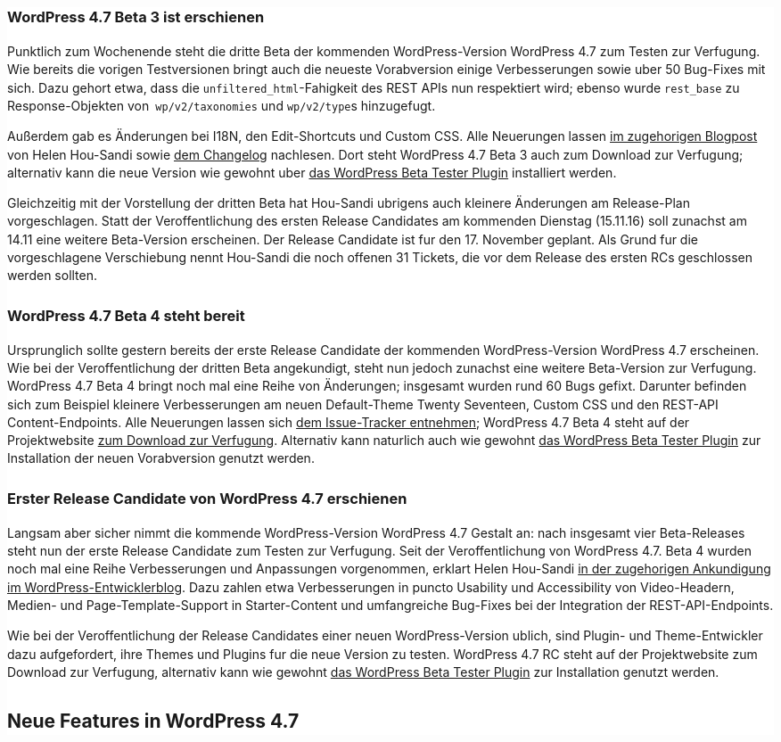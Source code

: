 ### WordPress 4.7 Beta 3 ist erschienen

Punktlich zum Wochenende steht die dritte Beta der kommenden WordPress-Version WordPress 4.7 zum Testen zur Verfugung. Wie bereits die vorigen Testversionen bringt auch die neueste Vorabversion einige Verbesserungen sowie uber 50 Bug-Fixes mit sich. Dazu gehort etwa, dass die `unfiltered_html`-Fahigkeit des REST APIs nun respektiert wird; ebenso wurde `rest_base` zu Response-Objekten von` wp/v2/taxonomies` und `wp/v2/type`s hinzugefugt.

Außerdem gab es Änderungen bei I18N, den Edit-Shortcuts und Custom CSS. Alle Neuerungen lassen [im zugehorigen Blogpost](https://wordpress.org/news/2016/11/wordpress-4-7-beta-3/) von Helen Hou-Sandi sowie [dem Changelog](https://core.trac.wordpress.org/log/trunk/src?action=stop_on_copy&mode=stop_on_copy&rev=39200&stop_rev=39143&limit=200&verbose=on&sfp_email=&sfph_mail=) nachlesen. Dort steht WordPress 4.7 Beta 3 auch zum Download zur Verfugung; alternativ kann die neue Version wie gewohnt uber [das WordPress Beta Tester Plugin](https://wordpress.org/plugins/wordpress-beta-tester/) installiert werden.

Gleichzeitig mit der Vorstellung der dritten Beta hat Hou-Sandi ubrigens auch kleinere Änderungen am Release-Plan vorgeschlagen. Statt der Veroffentlichung des ersten Release Candidates am kommenden Dienstag (15.11.16) soll zunachst am 14.11 eine weitere Beta-Version erscheinen. Der Release Candidate ist fur den 17. November geplant. Als Grund fur die vorgeschlagene Verschiebung nennt Hou-Sandi die noch offenen 31 Tickets, die vor dem Release des ersten RCs geschlossen werden sollten.

### WordPress 4.7 Beta 4 steht bereit

Ursprunglich sollte gestern bereits der erste Release Candidate der kommenden WordPress-Version WordPress 4.7 erscheinen. Wie bei der Veroffentlichung der dritten Beta angekundigt, steht nun jedoch zunachst eine weitere Beta-Version zur Verfugung. WordPress 4.7 Beta 4 bringt noch mal eine Reihe von Änderungen; insgesamt wurden rund 60 Bugs gefixt. Darunter befinden sich zum Beispiel kleinere Verbesserungen am neuen Default-Theme Twenty Seventeen, Custom CSS und den REST-API Content-Endpoints. Alle Neuerungen lassen sich [dem Issue-Tracker entnehmen](https://core.trac.wordpress.org/log/trunk/src?action=stop_on_copy&mode=stop_on_copy&rev=39262&stop_rev=39201&limit=200&verbose=on&sfp_email=&sfph_mail=); WordPress 4.7 Beta 4 steht auf der Projektwebsite [zum Download zur Verfugung](https://wordpress.org/news/2016/11/wordpress-4-7-beta-4/). Alternativ kann naturlich auch wie gewohnt [das WordPress Beta Tester Plugin](https://wordpress.org/plugins/wordpress-beta-tester/) zur Installation der neuen Vorabversion genutzt werden.

### Erster Release Candidate von WordPress 4.7 erschienen

Langsam aber sicher nimmt die kommende WordPress-Version WordPress 4.7 Gestalt an: nach insgesamt vier Beta-Releases steht nun der erste Release Candidate zum Testen zur Verfugung. Seit der Veroffentlichung von WordPress 4.7. Beta 4 wurden noch mal eine Reihe Verbesserungen und Anpassungen vorgenommen, erklart Helen Hou-Sandi [in der zugehorigen Ankundigung im WordPress-Entwicklerblog](https://wordpress.org/news/2016/11/wordpress-4-7-release-candidate/). Dazu zahlen etwa Verbesserungen in puncto Usability und Accessibility von Video-Headern, Medien- und Page-Template-Support in Starter-Content und umfangreiche Bug-Fixes bei der Integration der REST-API-Endpoints.

Wie bei der Veroffentlichung der Release Candidates einer neuen WordPress-Version ublich, sind Plugin- und Theme-Entwickler dazu aufgefordert, ihre Themes und Plugins fur die neue Version zu testen. WordPress 4.7 RC steht auf der Projektwebsite zum Download zur Verfugung, alternativ kann wie gewohnt [das WordPress Beta Tester Plugin](https://wordpress.org/plugins/wordpress-beta-tester/) zur Installation genutzt werden.

## Neue Features in WordPress 4.7
